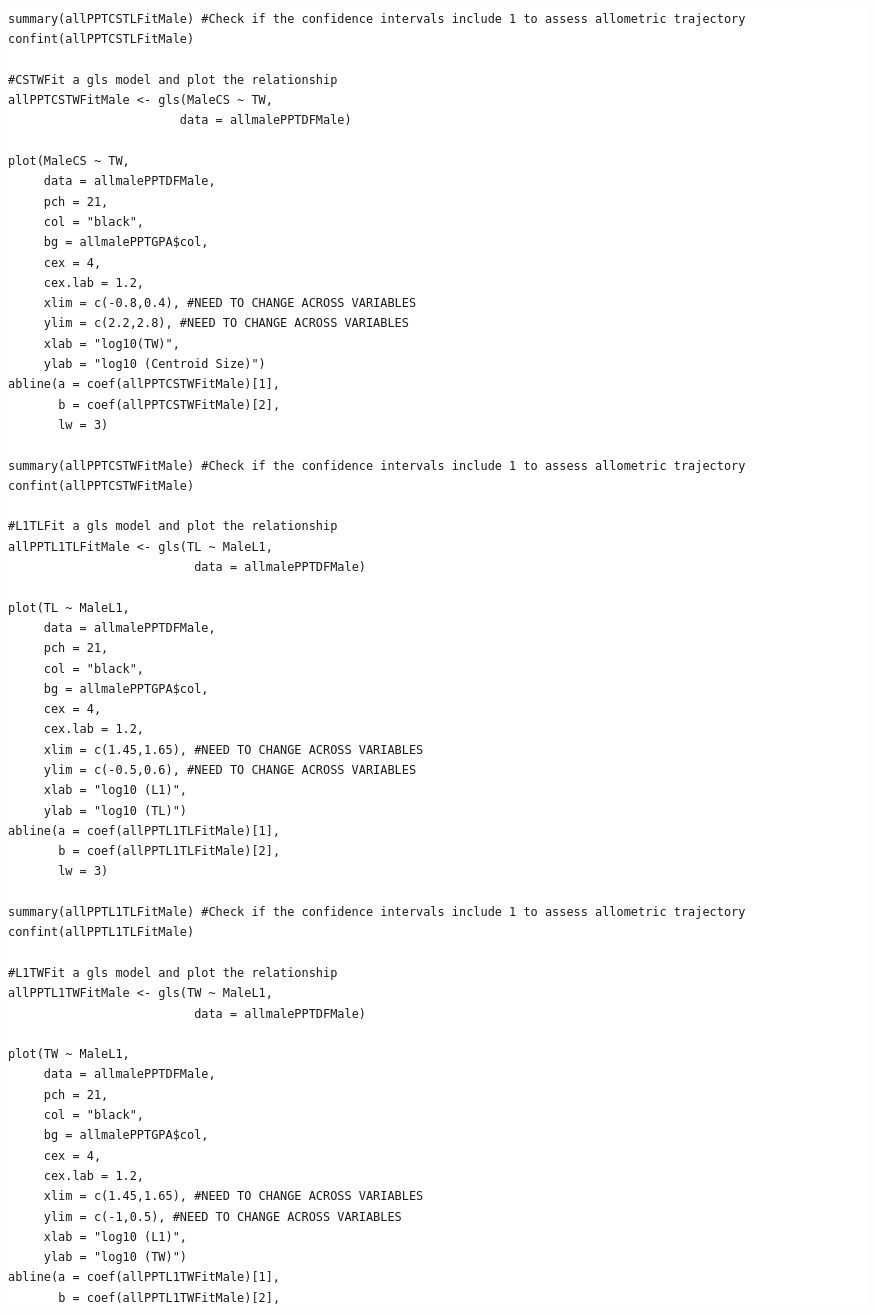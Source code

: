     summary(allPPTCSTLFitMale) #Check if the confidence intervals include 1 to assess allometric trajectory
    confint(allPPTCSTLFitMale)
    
    #CSTWFit a gls model and plot the relationship
    allPPTCSTWFitMale <- gls(MaleCS ~ TW, 
                            data = allmalePPTDFMale)
    
    plot(MaleCS ~ TW, 
         data = allmalePPTDFMale,
         pch = 21,
         col = "black",
         bg = allmalePPTGPA$col,
         cex = 4,
         cex.lab = 1.2,
         xlim = c(-0.8,0.4), #NEED TO CHANGE ACROSS VARIABLES
         ylim = c(2.2,2.8), #NEED TO CHANGE ACROSS VARIABLES
         xlab = "log10(TW)",
         ylab = "log10 (Centroid Size)")
    abline(a = coef(allPPTCSTWFitMale)[1],
           b = coef(allPPTCSTWFitMale)[2],
           lw = 3)
    
    summary(allPPTCSTWFitMale) #Check if the confidence intervals include 1 to assess allometric trajectory
    confint(allPPTCSTWFitMale)
    
    #L1TLFit a gls model and plot the relationship
    allPPTL1TLFitMale <- gls(TL ~ MaleL1, 
                              data = allmalePPTDFMale)
    
    plot(TL ~ MaleL1, 
         data = allmalePPTDFMale,
         pch = 21,
         col = "black",
         bg = allmalePPTGPA$col,
         cex = 4,
         cex.lab = 1.2,
         xlim = c(1.45,1.65), #NEED TO CHANGE ACROSS VARIABLES
         ylim = c(-0.5,0.6), #NEED TO CHANGE ACROSS VARIABLES
         xlab = "log10 (L1)",
         ylab = "log10 (TL)")
    abline(a = coef(allPPTL1TLFitMale)[1],
           b = coef(allPPTL1TLFitMale)[2],
           lw = 3)
    
    summary(allPPTL1TLFitMale) #Check if the confidence intervals include 1 to assess allometric trajectory
    confint(allPPTL1TLFitMale)
    
    #L1TWFit a gls model and plot the relationship
    allPPTL1TWFitMale <- gls(TW ~ MaleL1, 
                              data = allmalePPTDFMale)
    
    plot(TW ~ MaleL1, 
         data = allmalePPTDFMale,
         pch = 21,
         col = "black",
         bg = allmalePPTGPA$col,
         cex = 4,
         cex.lab = 1.2,
         xlim = c(1.45,1.65), #NEED TO CHANGE ACROSS VARIABLES
         ylim = c(-1,0.5), #NEED TO CHANGE ACROSS VARIABLES
         xlab = "log10 (L1)",
         ylab = "log10 (TW)")
    abline(a = coef(allPPTL1TWFitMale)[1],
           b = coef(allPPTL1TWFitMale)[2],